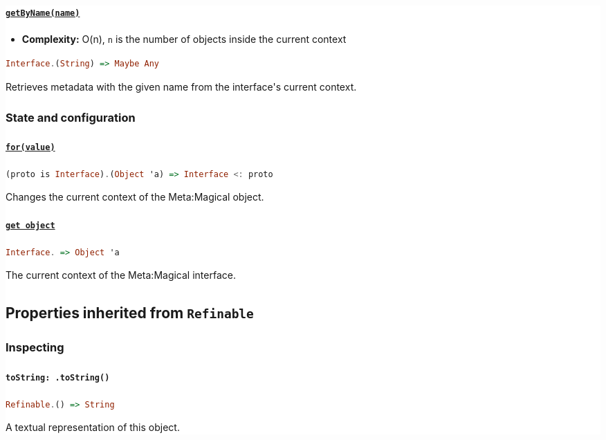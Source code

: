 

#### [`getByName(name)`](metamagical-interface/getByName)

  - **Complexity:**
    O(n), `n` is the number of objects inside the current context

```haskell
Interface.(String) => Maybe Any
```

Retrieves metadata with the given name from the interface's current context.





### State and configuration




#### [`for(value)`](metamagical-interface/for)



```haskell
(proto is Interface).(Object 'a) => Interface <: proto
```

Changes the current context of the Meta:Magical object.



#### [`get object`](metamagical-interface/object)



```haskell
Interface. => Object 'a
```

The current context of the Meta:Magical interface.






## Properties inherited from `Refinable`




### Inspecting




#### `toString: .toString()`



```haskell
Refinable.() => String
```

A textual representation of this object.
